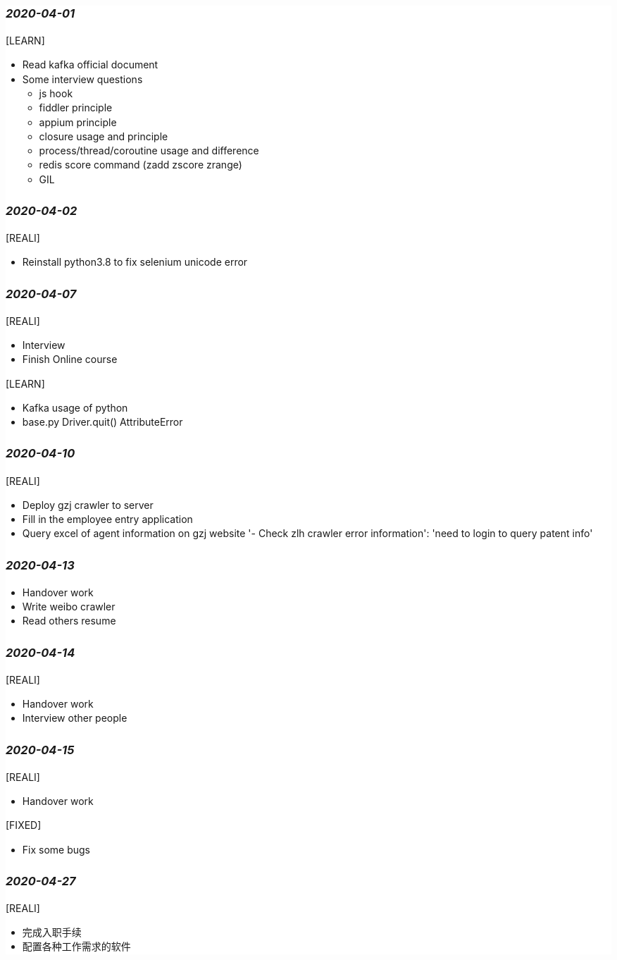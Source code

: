 ### *2020-04-01*
[LEARN]
- Read kafka official document
- Some interview questions
  - js hook
  - fiddler principle
  - appium principle
  - closure usage and principle
  - process/thread/coroutine usage and difference
  - redis score command (zadd zscore zrange)
  - GIL

### *2020-04-02*
[REALI]
- Reinstall python3.8 to fix selenium unicode error

### *2020-04-07*
[REALI]
- Interview
- Finish Online course
  
[LEARN]
- Kafka usage of python
- base.py Driver.quit() AttributeError

### *2020-04-10*
[REALI]
- Deploy gzj crawler to server
- Fill in the employee entry application
- Query excel of agent information on gzj website
'- Check zlh crawler error information': 'need to login to query patent info'

### *2020-04-13*
- Handover work
- Write weibo crawler
- Read others resume

### *2020-04-14*
[REALI]
- Handover work
- Interview other people

### *2020-04-15*
[REALI]
- Handover work
  
[FIXED]
- Fix some bugs

### *2020-04-27*
[REALI]
- 完成入职手续
- 配置各种工作需求的软件
  
